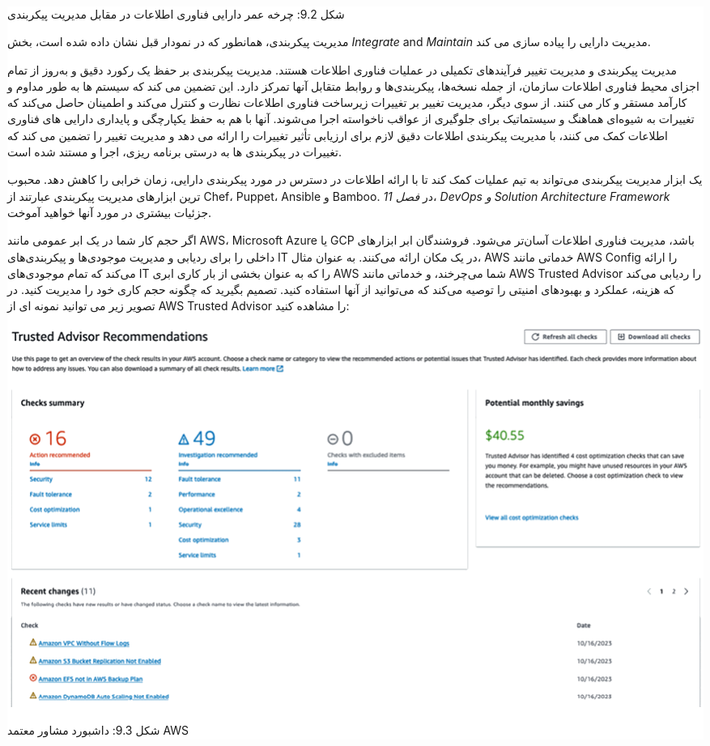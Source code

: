 شکل 9.2: چرخه عمر دارایی فناوری اطلاعات در مقابل مدیریت پیکربندی

مدیریت پیکربندی، همانطور که در نمودار قبل نشان داده شده است، بخش _Integrate_ and _Maintain_ مدیریت دارایی را پیاده سازی می کند.

مدیریت پیکربندی و مدیریت تغییر فرآیندهای تکمیلی در عملیات فناوری اطلاعات هستند. مدیریت پیکربندی بر حفظ یک رکورد دقیق و به‌روز از تمام اجزای محیط فناوری اطلاعات سازمان، از جمله نسخه‌ها، پیکربندی‌ها و روابط متقابل آنها تمرکز دارد. این تضمین می کند که سیستم ها به طور مداوم و کارآمد مستقر و کار می کنند. از سوی دیگر، مدیریت تغییر بر تغییرات زیرساخت فناوری اطلاعات نظارت و کنترل می‌کند و اطمینان حاصل می‌کند که تغییرات به شیوه‌ای هماهنگ و سیستماتیک برای جلوگیری از عواقب ناخواسته اجرا می‌شوند. آنها با هم به حفظ یکپارچگی و پایداری دارایی های فناوری اطلاعات کمک می کنند، با مدیریت پیکربندی اطلاعات دقیق لازم برای ارزیابی تأثیر تغییرات را ارائه می دهد و مدیریت تغییر را تضمین می کند که تغییرات در پیکربندی ها به درستی برنامه ریزی، اجرا و مستند شده است.

یک ابزار مدیریت پیکربندی می‌تواند به تیم عملیات کمک کند تا با ارائه اطلاعات در دسترس در مورد پیکربندی دارایی، زمان خرابی را کاهش دهد. محبوب ترین ابزارهای مدیریت پیکربندی عبارتند از Chef، Puppet، Ansible و Bamboo. در _فصل 11_، _DevOps و Solution Architecture Framework_ جزئیات بیشتری در مورد آنها خواهید آموخت.

اگر حجم کار شما در یک ابر عمومی مانند AWS، Microsoft Azure یا GCP باشد، مدیریت فناوری اطلاعات آسان‌تر می‌شود. فروشندگان ابر ابزارهای داخلی را برای ردیابی و مدیریت موجودی‌ها و پیکربندی‌های IT در یک مکان ارائه می‌کنند. به عنوان مثال، AWS خدماتی مانند AWS Config را ارائه می‌کند که تمام موجودی‌های IT را که به عنوان بخشی از بار کاری ابری AWS شما می‌چرخند، و خدماتی مانند AWS Trusted Advisor را ردیابی می‌کند که هزینه، عملکرد و بهبودهای امنیتی را توصیه می‌کند که می‌توانید از آنها استفاده کنید. تصمیم بگیرید که چگونه حجم کاری خود را مدیریت کنید. در تصویر زیر می توانید نمونه ای از AWS Trusted Advisor را مشاهده کنید:

![](../assets/images/B21336_09_03.png)

شکل 9.3: داشبورد مشاور معتمد AWS
